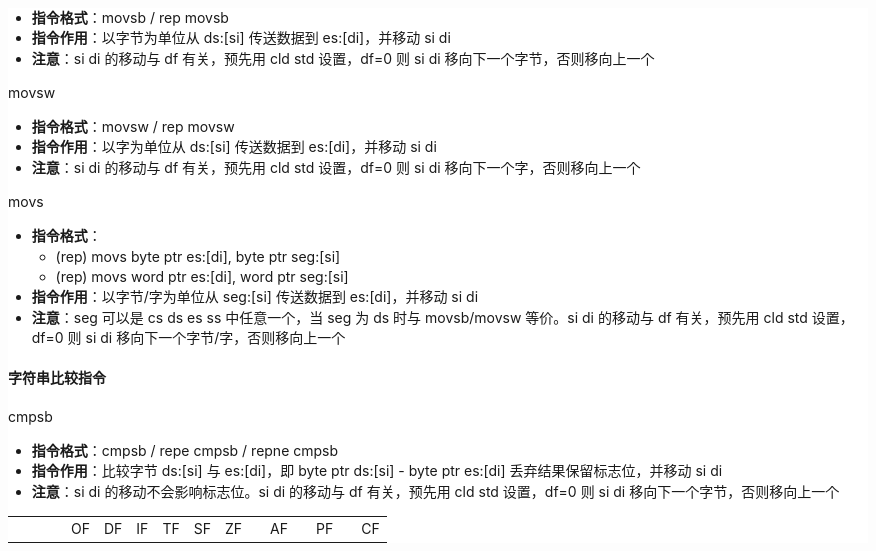 - **指令格式**：movsb / rep movsb
- **指令作用**：以字节为单位从 ds:[si] 传送数据到 es:[di]，并移动 si di
- **注意**：si di 的移动与 df 有关，预先用 cld std 设置，df=0 则 si di 移向下一个字节，否则移向上一个

</div>
</div>

<div class="card" markdown="1">
<div class="card-header">movsw</div>
<div class="card-body" markdown="1">

- **指令格式**：movsw / rep movsw
- **指令作用**：以字为单位从 ds:[si] 传送数据到 es:[di]，并移动 si di
- **注意**：si di 的移动与 df 有关，预先用 cld std 设置，df=0 则 si di 移向下一个字，否则移向上一个

</div>
</div>

<div class="card" markdown="1">
<div class="card-header">movs</div>
<div class="card-body" markdown="1">

- **指令格式**：
    - (rep) movs byte ptr es:[di], byte ptr seg:[si]
    - (rep) movs word ptr es:[di], word ptr seg:[si]
- **指令作用**：以字节/字为单位从 seg:[si] 传送数据到 es:[di]，并移动 si di
- **注意**：seg 可以是 cs ds es ss 中任意一个，当 seg 为 ds 时与 movsb/movsw 等价。si di 的移动与 df 有关，预先用 cld std 设置，df=0 则 si di 移向下一个字节/字，否则移向上一个

</div>
</div>

#### 字符串比较指令

<div class="card" markdown="1">
<div class="card-header">cmpsb</div>
<div class="card-body" markdown="1">

- **指令格式**：cmpsb / repe cmpsb / repne cmpsb
- **指令作用**：比较字节 ds:[si] 与 es:[di]，即 byte ptr ds:[si] - byte ptr es:[di] 丢弃结果保留标志位，并移动 si di
- **注意**：si di 的移动不会影响标志位。si di 的移动与 df 有关，预先用 cld std 设置，df=0 则 si di 移向下一个字节，否则移向上一个

<table class="fl-table" style="margin-top: 0.6em">
<tr>
    <td class="fl-table-node"></td>
    <td class="fl-table-node"></td>
    <td class="fl-table-node"></td>
    <td class="fl-table-node"></td>
    <td class="fl-table-node fl-affected">OF</td>
    <td class="fl-table-node">DF</td>
    <td class="fl-table-node">IF</td>
    <td class="fl-table-node">TF</td>
    <td class="fl-table-node fl-affected">SF</td>
    <td class="fl-table-node fl-affected">ZF</td>
    <td class="fl-table-node"></td>
    <td class="fl-table-node fl-affected">AF</td>
    <td class="fl-table-node"></td>
    <td class="fl-table-node fl-affected">PF</td>
    <td class="fl-table-node"></td>
    <td class="fl-table-node fl-affected">CF</td>
</tr>
</table>
